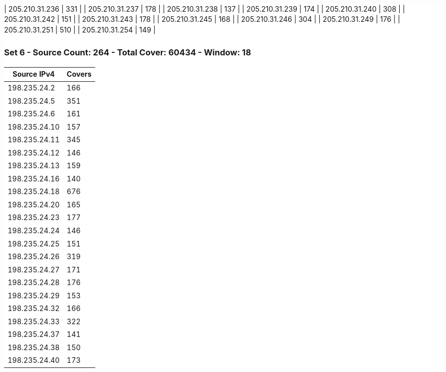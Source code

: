 | 205.210.31.236 | 331 |
| 205.210.31.237 | 178 |
| 205.210.31.238 | 137 |
| 205.210.31.239 | 174 |
| 205.210.31.240 | 308 |
| 205.210.31.242 | 151 |
| 205.210.31.243 | 178 |
| 205.210.31.245 | 168 |
| 205.210.31.246 | 304 |
| 205.210.31.249 | 176 |
| 205.210.31.251 | 510 |
| 205.210.31.254 | 149 |

### Set 6 - Source Count: 264 - Total Cover: 60434 - Window: 18

| Source IPv4 | Covers |
| --- | --- |
| 198.235.24.2 | 166 |
| 198.235.24.5 | 351 |
| 198.235.24.6 | 161 |
| 198.235.24.10 | 157 |
| 198.235.24.11 | 345 |
| 198.235.24.12 | 146 |
| 198.235.24.13 | 159 |
| 198.235.24.16 | 140 |
| 198.235.24.18 | 676 |
| 198.235.24.20 | 165 |
| 198.235.24.23 | 177 |
| 198.235.24.24 | 146 |
| 198.235.24.25 | 151 |
| 198.235.24.26 | 319 |
| 198.235.24.27 | 171 |
| 198.235.24.28 | 176 |
| 198.235.24.29 | 153 |
| 198.235.24.32 | 166 |
| 198.235.24.33 | 322 |
| 198.235.24.37 | 141 |
| 198.235.24.38 | 150 |
| 198.235.24.40 | 173 |